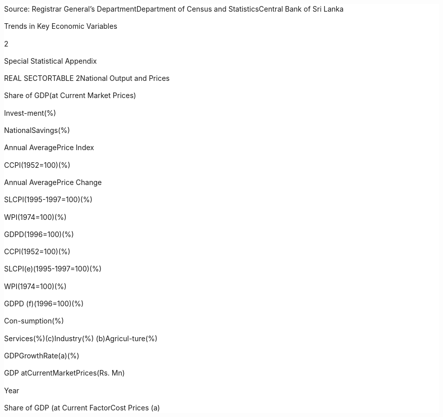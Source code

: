 Source: Registrar General’s DepartmentDepartment of Census and StatisticsCentral Bank of Sri Lanka

Trends in Key Economic Variables

2

Special Statistical Appendix

REAL SECTORTABLE 2National Output and Prices

Share of GDP(at Current Market Prices)

Invest-ment(%)

NationalSavings(%)

Annual AveragePrice Index

CCPI(1952=100)(%)

Annual AveragePrice Change

SLCPI(1995-1997=100)(%)

WPI(1974=100)(%)

GDPD(1996=100)(%)

CCPI(1952=100)(%)

SLCPI(e)(1995-1997=100)(%)

WPI(1974=100)(%)

GDPD (f)(1996=100)(%)

Con-sumption(%)

Services(%)(c)Industry(%) (b)Agricul-ture(%)

GDPGrowthRate(a)(%)

GDP atCurrentMarketPrices(Rs. Mn)

Year

Share of GDP (at Current FactorCost Prices (a)
